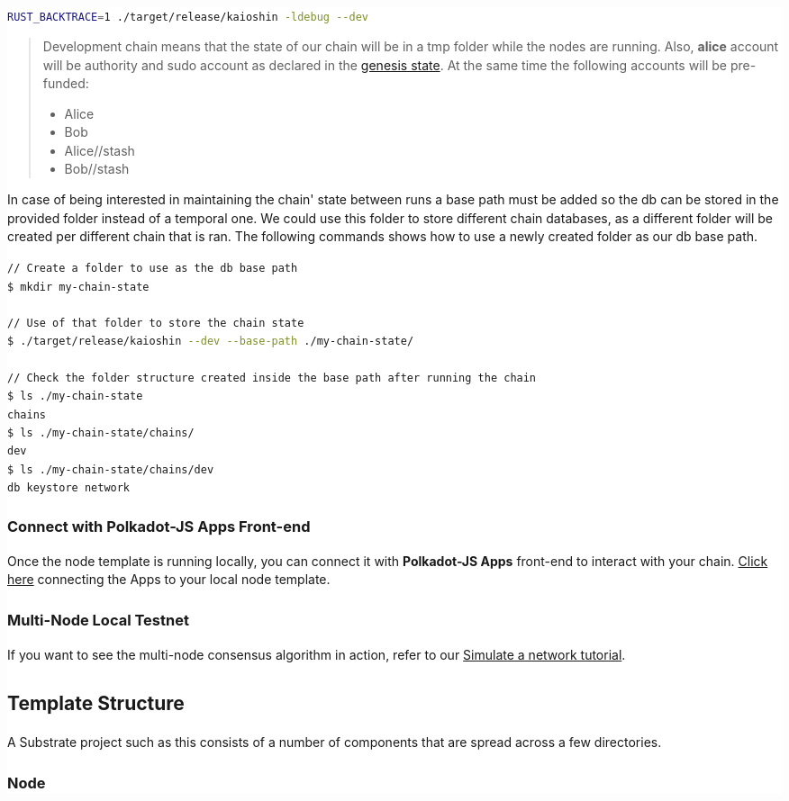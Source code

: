 ```bash
RUST_BACKTRACE=1 ./target/release/kaioshin -ldebug --dev
```

> Development chain means that the state of our chain will be in a tmp folder while the nodes are
> running. Also, **alice** account will be authority and sudo account as declared in the
> [genesis state](https://github.com/substrate-developer-hub/substrate-kaioshin/blob/main/node/src/chain_spec.rs#L49).
> At the same time the following accounts will be pre-funded:
> - Alice
> - Bob
> - Alice//stash
> - Bob//stash

In case of being interested in maintaining the chain' state between runs a base path must be added
so the db can be stored in the provided folder instead of a temporal one. We could use this folder
to store different chain databases, as a different folder will be created per different chain that
is ran. The following commands shows how to use a newly created folder as our db base path.

```bash
// Create a folder to use as the db base path
$ mkdir my-chain-state

// Use of that folder to store the chain state
$ ./target/release/kaioshin --dev --base-path ./my-chain-state/

// Check the folder structure created inside the base path after running the chain
$ ls ./my-chain-state
chains
$ ls ./my-chain-state/chains/
dev
$ ls ./my-chain-state/chains/dev
db keystore network
```


### Connect with Polkadot-JS Apps Front-end

Once the node template is running locally, you can connect it with **Polkadot-JS Apps** front-end
to interact with your chain. [Click
here](https://polkadot.js.org/apps/#/explorer?rpc=ws://localhost:9944) connecting the Apps to your
local node template.

### Multi-Node Local Testnet

If you want to see the multi-node consensus algorithm in action, refer to our
[Simulate a network tutorial](https://docs.substrate.io/tutorials/get-started/simulate-network/).

## Template Structure

A Substrate project such as this consists of a number of components that are spread across a few
directories.

### Node
